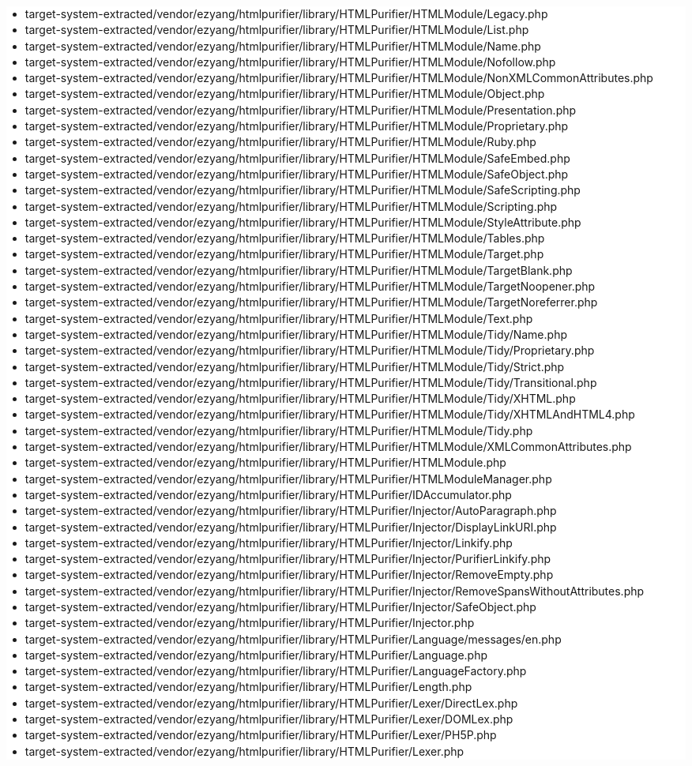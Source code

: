 - target-system-extracted/vendor/ezyang/htmlpurifier/library/HTMLPurifier/HTMLModule/Legacy.php
- target-system-extracted/vendor/ezyang/htmlpurifier/library/HTMLPurifier/HTMLModule/List.php
- target-system-extracted/vendor/ezyang/htmlpurifier/library/HTMLPurifier/HTMLModule/Name.php
- target-system-extracted/vendor/ezyang/htmlpurifier/library/HTMLPurifier/HTMLModule/Nofollow.php
- target-system-extracted/vendor/ezyang/htmlpurifier/library/HTMLPurifier/HTMLModule/NonXMLCommonAttributes.php
- target-system-extracted/vendor/ezyang/htmlpurifier/library/HTMLPurifier/HTMLModule/Object.php
- target-system-extracted/vendor/ezyang/htmlpurifier/library/HTMLPurifier/HTMLModule/Presentation.php
- target-system-extracted/vendor/ezyang/htmlpurifier/library/HTMLPurifier/HTMLModule/Proprietary.php
- target-system-extracted/vendor/ezyang/htmlpurifier/library/HTMLPurifier/HTMLModule/Ruby.php
- target-system-extracted/vendor/ezyang/htmlpurifier/library/HTMLPurifier/HTMLModule/SafeEmbed.php
- target-system-extracted/vendor/ezyang/htmlpurifier/library/HTMLPurifier/HTMLModule/SafeObject.php
- target-system-extracted/vendor/ezyang/htmlpurifier/library/HTMLPurifier/HTMLModule/SafeScripting.php
- target-system-extracted/vendor/ezyang/htmlpurifier/library/HTMLPurifier/HTMLModule/Scripting.php
- target-system-extracted/vendor/ezyang/htmlpurifier/library/HTMLPurifier/HTMLModule/StyleAttribute.php
- target-system-extracted/vendor/ezyang/htmlpurifier/library/HTMLPurifier/HTMLModule/Tables.php
- target-system-extracted/vendor/ezyang/htmlpurifier/library/HTMLPurifier/HTMLModule/Target.php
- target-system-extracted/vendor/ezyang/htmlpurifier/library/HTMLPurifier/HTMLModule/TargetBlank.php
- target-system-extracted/vendor/ezyang/htmlpurifier/library/HTMLPurifier/HTMLModule/TargetNoopener.php
- target-system-extracted/vendor/ezyang/htmlpurifier/library/HTMLPurifier/HTMLModule/TargetNoreferrer.php
- target-system-extracted/vendor/ezyang/htmlpurifier/library/HTMLPurifier/HTMLModule/Text.php
- target-system-extracted/vendor/ezyang/htmlpurifier/library/HTMLPurifier/HTMLModule/Tidy/Name.php
- target-system-extracted/vendor/ezyang/htmlpurifier/library/HTMLPurifier/HTMLModule/Tidy/Proprietary.php
- target-system-extracted/vendor/ezyang/htmlpurifier/library/HTMLPurifier/HTMLModule/Tidy/Strict.php
- target-system-extracted/vendor/ezyang/htmlpurifier/library/HTMLPurifier/HTMLModule/Tidy/Transitional.php
- target-system-extracted/vendor/ezyang/htmlpurifier/library/HTMLPurifier/HTMLModule/Tidy/XHTML.php
- target-system-extracted/vendor/ezyang/htmlpurifier/library/HTMLPurifier/HTMLModule/Tidy/XHTMLAndHTML4.php
- target-system-extracted/vendor/ezyang/htmlpurifier/library/HTMLPurifier/HTMLModule/Tidy.php
- target-system-extracted/vendor/ezyang/htmlpurifier/library/HTMLPurifier/HTMLModule/XMLCommonAttributes.php
- target-system-extracted/vendor/ezyang/htmlpurifier/library/HTMLPurifier/HTMLModule.php
- target-system-extracted/vendor/ezyang/htmlpurifier/library/HTMLPurifier/HTMLModuleManager.php
- target-system-extracted/vendor/ezyang/htmlpurifier/library/HTMLPurifier/IDAccumulator.php
- target-system-extracted/vendor/ezyang/htmlpurifier/library/HTMLPurifier/Injector/AutoParagraph.php
- target-system-extracted/vendor/ezyang/htmlpurifier/library/HTMLPurifier/Injector/DisplayLinkURI.php
- target-system-extracted/vendor/ezyang/htmlpurifier/library/HTMLPurifier/Injector/Linkify.php
- target-system-extracted/vendor/ezyang/htmlpurifier/library/HTMLPurifier/Injector/PurifierLinkify.php
- target-system-extracted/vendor/ezyang/htmlpurifier/library/HTMLPurifier/Injector/RemoveEmpty.php
- target-system-extracted/vendor/ezyang/htmlpurifier/library/HTMLPurifier/Injector/RemoveSpansWithoutAttributes.php
- target-system-extracted/vendor/ezyang/htmlpurifier/library/HTMLPurifier/Injector/SafeObject.php
- target-system-extracted/vendor/ezyang/htmlpurifier/library/HTMLPurifier/Injector.php
- target-system-extracted/vendor/ezyang/htmlpurifier/library/HTMLPurifier/Language/messages/en.php
- target-system-extracted/vendor/ezyang/htmlpurifier/library/HTMLPurifier/Language.php
- target-system-extracted/vendor/ezyang/htmlpurifier/library/HTMLPurifier/LanguageFactory.php
- target-system-extracted/vendor/ezyang/htmlpurifier/library/HTMLPurifier/Length.php
- target-system-extracted/vendor/ezyang/htmlpurifier/library/HTMLPurifier/Lexer/DirectLex.php
- target-system-extracted/vendor/ezyang/htmlpurifier/library/HTMLPurifier/Lexer/DOMLex.php
- target-system-extracted/vendor/ezyang/htmlpurifier/library/HTMLPurifier/Lexer/PH5P.php
- target-system-extracted/vendor/ezyang/htmlpurifier/library/HTMLPurifier/Lexer.php